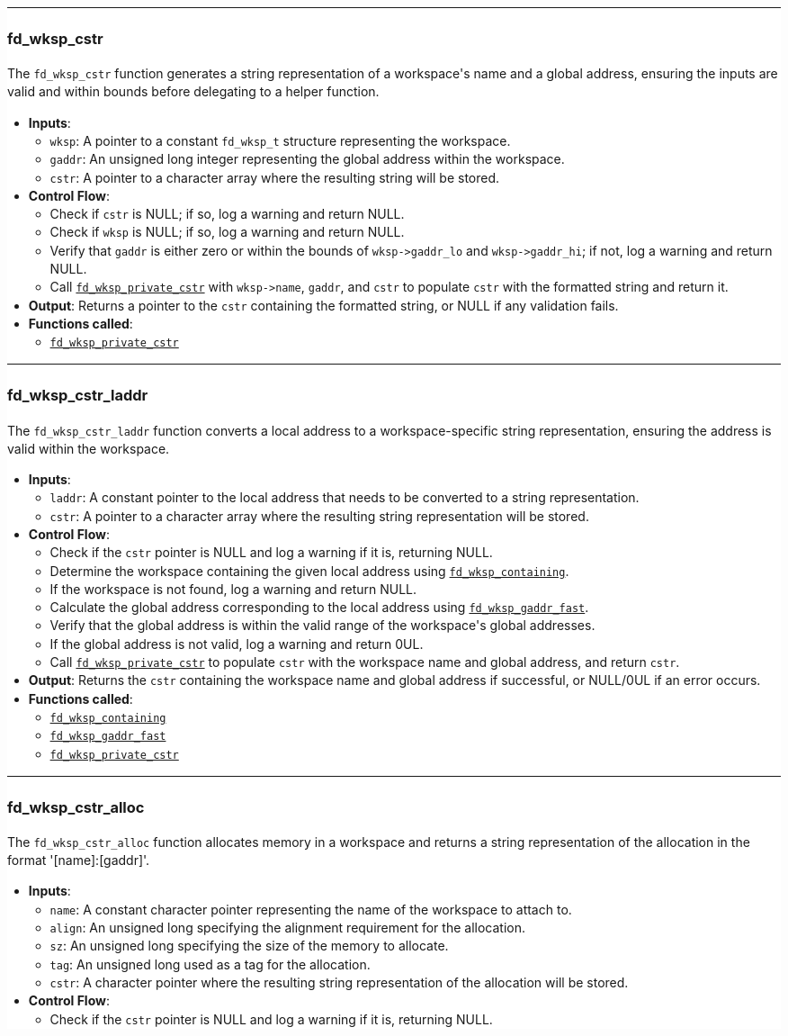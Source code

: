 
---
### fd\_wksp\_cstr
The `fd_wksp_cstr` function generates a string representation of a workspace's name and a global address, ensuring the inputs are valid and within bounds before delegating to a helper function.
- **Inputs**:
    - `wksp`: A pointer to a constant `fd_wksp_t` structure representing the workspace.
    - `gaddr`: An unsigned long integer representing the global address within the workspace.
    - `cstr`: A pointer to a character array where the resulting string will be stored.
- **Control Flow**:
    - Check if `cstr` is NULL; if so, log a warning and return NULL.
    - Check if `wksp` is NULL; if so, log a warning and return NULL.
    - Verify that `gaddr` is either zero or within the bounds of `wksp->gaddr_lo` and `wksp->gaddr_hi`; if not, log a warning and return NULL.
    - Call [`fd_wksp_private_cstr`](#fd_wksp_private_cstr) with `wksp->name`, `gaddr`, and `cstr` to populate `cstr` with the formatted string and return it.
- **Output**: Returns a pointer to the `cstr` containing the formatted string, or NULL if any validation fails.
- **Functions called**:
    - [`fd_wksp_private_cstr`](#fd_wksp_private_cstr)


---
### fd\_wksp\_cstr\_laddr
The `fd_wksp_cstr_laddr` function converts a local address to a workspace-specific string representation, ensuring the address is valid within the workspace.
- **Inputs**:
    - `laddr`: A constant pointer to the local address that needs to be converted to a string representation.
    - `cstr`: A pointer to a character array where the resulting string representation will be stored.
- **Control Flow**:
    - Check if the `cstr` pointer is NULL and log a warning if it is, returning NULL.
    - Determine the workspace containing the given local address using [`fd_wksp_containing`](#fd_wksp_containing).
    - If the workspace is not found, log a warning and return NULL.
    - Calculate the global address corresponding to the local address using [`fd_wksp_gaddr_fast`](fd_wksp.h.driver.md#fd_wksp_gaddr_fast).
    - Verify that the global address is within the valid range of the workspace's global addresses.
    - If the global address is not valid, log a warning and return 0UL.
    - Call [`fd_wksp_private_cstr`](#fd_wksp_private_cstr) to populate `cstr` with the workspace name and global address, and return `cstr`.
- **Output**: Returns the `cstr` containing the workspace name and global address if successful, or NULL/0UL if an error occurs.
- **Functions called**:
    - [`fd_wksp_containing`](#fd_wksp_containing)
    - [`fd_wksp_gaddr_fast`](fd_wksp.h.driver.md#fd_wksp_gaddr_fast)
    - [`fd_wksp_private_cstr`](#fd_wksp_private_cstr)


---
### fd\_wksp\_cstr\_alloc
The `fd_wksp_cstr_alloc` function allocates memory in a workspace and returns a string representation of the allocation in the format '[name]:[gaddr]'.
- **Inputs**:
    - `name`: A constant character pointer representing the name of the workspace to attach to.
    - `align`: An unsigned long specifying the alignment requirement for the allocation.
    - `sz`: An unsigned long specifying the size of the memory to allocate.
    - `tag`: An unsigned long used as a tag for the allocation.
    - `cstr`: A character pointer where the resulting string representation of the allocation will be stored.
- **Control Flow**:
    - Check if the `cstr` pointer is NULL and log a warning if it is, returning NULL.